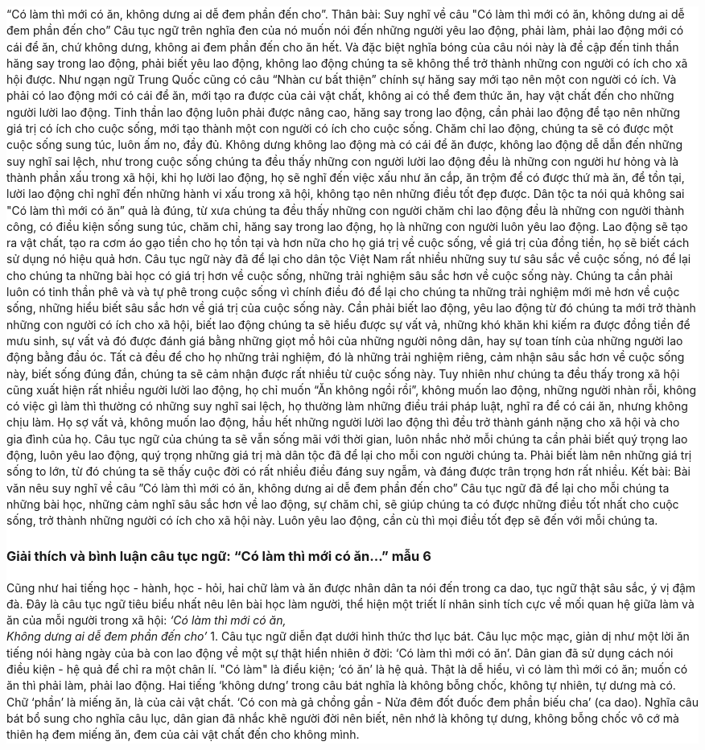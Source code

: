 “Có làm thì mới có ăn, không dưng ai dễ đem phần đến cho”.
Thân bài: Suy nghĩ về câu "Có làm thì mới có ăn, không dưng ai dễ đem phần đến cho”
Câu tục ngữ trên nghĩa đen của nó muốn nói đến những người yêu lao động, phải làm, phải lao động mới có cái để ăn, chứ không dưng, không ai đem phần đến cho ăn hết. Và đặc biệt nghĩa bóng của câu nói này là đề cập đến tinh thần hăng say trong lao động, phải biết yêu lao động, không lao động chúng ta sẽ không thể trở thành những con người có ích cho xã hội được. Như ngạn ngữ Trung Quốc cũng có câu “Nhàn cư bất thiện” chính sự hăng say mới tạo nên một con người có ích.
Và phải có lao động mới có cái để ăn, mới tạo ra được của cải vật chất, không ai có thể đem thức ăn, hay vật chất đến cho những người lười lao động. Tinh thần lao động luôn phải được nâng cao, hăng say trong lao động, cần phải lao động để tạo nên những giá trị có ích cho cuộc sống, mới tạo thành một con người có ích cho cuộc sống. Chăm chỉ lao động, chúng ta sẽ có được một cuộc sống sung túc, luôn ấm no, đầy đủ.
Không dưng không lao động mà có cái để ăn được, không lao động dễ dẫn đến những suy nghĩ sai lệch, như trong cuộc sống chúng ta đều thấy những con người lười lao động đều là những con người hư hỏng và là thành phần xấu trong xã hội, khi họ lười lao động, họ sẽ nghĩ đến việc xấu như ăn cắp, ăn trộm để có được thứ mà ăn, để tồn tại, lười lao động chỉ nghĩ đến những hành vi xấu trong xã hội, không tạo nên những điều tốt đẹp được.
Dân tộc ta nói quả không sai "Có làm thì mới có ăn” quả là đúng, từ xưa chúng ta đều thấy những con người chăm chỉ lao động đều là những con người thành công, có điều kiện sống sung túc, chăm chỉ, hăng say trong lao động, họ là những con người luôn yêu lao động. Lao động sẽ tạo ra vật chất, tạo ra cơm áo gạo tiền cho họ tồn tại và hơn nữa cho họ giá trị về cuộc sống, về giá trị của đồng tiền, họ sẽ biết cách sử dụng nó hiệu quả hơn.
Câu tục ngữ này đã để lại cho dân tộc Việt Nam rất nhiều những suy tư sâu sắc về cuộc sống, nó để lại cho chúng ta những bài học có giá trị hơn về cuộc sống, những trải nghiệm sâu sắc hơn về cuộc sống này. Chúng ta cần phải luôn có tinh thần phê và và tự phê trong cuộc sống vì chính điều đó để lại cho chúng ta những trải nghiệm mới mẻ hơn về cuộc sống, những hiểu biết sâu sắc hơn về giá trị của cuộc sống này.
Cần phải biết lao động, yêu lao động từ đó chúng ta mới trở thành những con người có ích cho xã hội, biết lao động chúng ta sẽ hiểu được sự vất vả, những khó khăn khi kiếm ra được đồng tiền để mưu sinh, sự vất vả đó được đánh giá bằng những giọt mồ hôi của những người nông dân, hay sự toan tính của những người lao động bằng đầu óc. Tất cả đều để cho họ những trải nghiệm, đó là những trải nghiệm riêng, cảm nhận sâu sắc hơn về cuộc sống này, biết sống đúng đắn, chúng ta sẽ cảm nhận được rất nhiều từ cuộc sống này.
Tuy nhiên như chúng ta đều thấy trong xã hội cũng xuất hiện rất nhiều người lười lao động, họ chỉ muốn “Ăn không ngồi rồi”, không muốn lao động, những người nhàn rỗi, không có việc gì làm thì thường có những suy nghĩ sai lệch, họ thường làm những điều trái pháp luật, nghĩ ra để có cái ăn, nhưng không chịu làm. Họ sợ vất vả, không muốn lao động, hầu hết những người lười lao động thì đều trở thành gánh nặng cho xã hội và cho gia đình của họ.
Câu tục ngữ của chúng ta sẽ vẫn sống mãi với thời gian, luôn nhắc nhở mỗi chúng ta cần phải biết quý trọng lao động, luôn yêu lao động, quý trọng những giá trị mà dân tộc đã để lại cho mỗi con người chúng ta. Phải biết làm nên những giá trị sống to lớn, từ đó chúng ta sẽ thấy cuộc đời có rất nhiều điều đáng suy ngẫm, và đáng được trân trọng hơn rất nhiều.
Kết bài: Bài văn nêu suy nghĩ về câu ”Có làm thì mới có ăn, không dưng ai dễ đem phần đến cho”
Câu tục ngữ đã để lại cho mỗi chúng ta những bài học, những cảm nghĩ sâu sắc hơn về lao động, sự chăm chỉ, sẽ giúp chúng ta có được những điều tốt nhất cho cuộc sống, trở thành những người có ích cho xã hội này. Luôn yêu lao động, cần cù thì mọi điều tốt đẹp sẽ đến với mỗi chúng ta.
### Giải thích và bình luận câu tục ngữ: “Có làm thì mới có ăn…” mẫu 6
Cũng như hai tiếng học - hành, học - hỏi, hai chữ làm và ăn được nhân dân ta nói đến trong ca dao, tục ngữ thật sâu sắc, ý vị đậm đà. Đây là câu tục ngữ tiêu biểu nhất nêu lên bài học làm người, thể hiện một triết lí nhân sinh tích cực về mối quan hệ giữa làm và ăn của mỗi người trong xã hội:
_‘Có làm thì mới có ăn,_  
_Không dưng ai dễ đem phần đến cho’_
1\. Câu tục ngữ diễn đạt dưới hình thức thơ lục bát. Câu lục mộc mạc, giản dị như một lời ăn tiếng nói hàng ngày của bà con lao động về một sự thật hiển nhiên ở đời: ‘Có làm thì mới có ăn’. Dân gian đã sử dụng cách nói điều kiện - hệ quả để chỉ ra một chân lí. "Có làm" là điểu kiện; ‘có ăn’ là hệ quả. Thật là dễ hiểu, vì có làm thì mới có ăn; muốn có ăn thì phải làm, phải lao động.
Hai tiếng ‘không dưng’ trong câu bát nghĩa là không bỗng chốc, không tự nhiên, tự dưng mà có. Chữ ‘phần’ là miếng ăn, là của cải vật chất. ‘Có con mà gả chồng gần - Nửa đêm đốt đuốc đem phần biếu cha’ \(ca dao\). Nghĩa câu bát bổ sung cho nghĩa câu lục, dân gian đã nhắc khẽ người đời nên biết, nên nhớ là không tự dưng, không bỗng chốc vô cớ mà thiên hạ đem miếng ăn, đem của cải vật chất đến cho không mình.